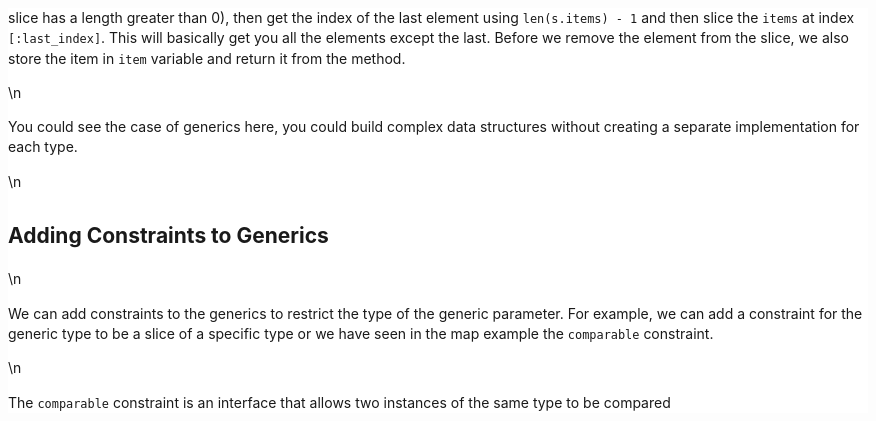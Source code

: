   slice has a length greater than 0), then get the index of the last element using
  <code>len(s.items) - 1</code> and then slice the <code>items</code> at index <code>[:last_index]</code>.
  This will basically get you all the elements except the last. Before we remove the
  element from the slice, we also store the item in <code>item</code> variable and
  return it from the method.</p>\n<p>You could see the case of generics here, you
  could build complex data structures without creating a separate implementation for
  each type.</p>\n<h2>Adding Constraints to Generics</h2>\n<p>We can add constraints
  to the generics to restrict the type of the generic parameter. For example, we can
  add a constraint for the generic type to be a slice of a specific type or we have
  seen in the map example the <code>comparable</code> constraint.</p>\n<p>The <code>comparable</code>
  constraint is an interface that allows two instances of the same type to be compared
